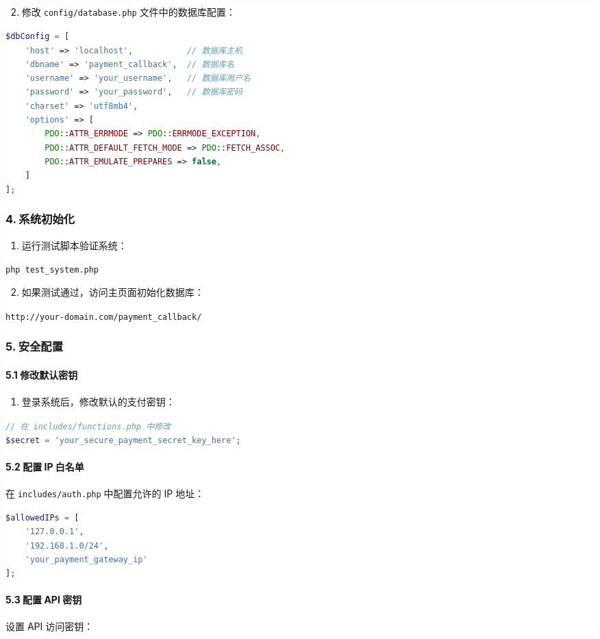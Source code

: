 2. 修改 `config/database.php` 文件中的数据库配置：

```php
$dbConfig = [
    'host' => 'localhost',           // 数据库主机
    'dbname' => 'payment_callback',  // 数据库名
    'username' => 'your_username',   // 数据库用户名
    'password' => 'your_password',   // 数据库密码
    'charset' => 'utf8mb4',
    'options' => [
        PDO::ATTR_ERRMODE => PDO::ERRMODE_EXCEPTION,
        PDO::ATTR_DEFAULT_FETCH_MODE => PDO::FETCH_ASSOC,
        PDO::ATTR_EMULATE_PREPARES => false,
    ]
];
```

### 4. 系统初始化

1. 运行测试脚本验证系统：

```bash
php test_system.php
```

2. 如果测试通过，访问主页面初始化数据库：

```
http://your-domain.com/payment_callback/
```

### 5. 安全配置

#### 5.1 修改默认密钥

1. 登录系统后，修改默认的支付密钥：

```php
// 在 includes/functions.php 中修改
$secret = 'your_secure_payment_secret_key_here';
```

#### 5.2 配置 IP 白名单

在 `includes/auth.php` 中配置允许的 IP 地址：

```php
$allowedIPs = [
    '127.0.0.1',
    '192.168.1.0/24',
    'your_payment_gateway_ip'
];
```

#### 5.3 配置 API 密钥

设置 API 访问密钥：
